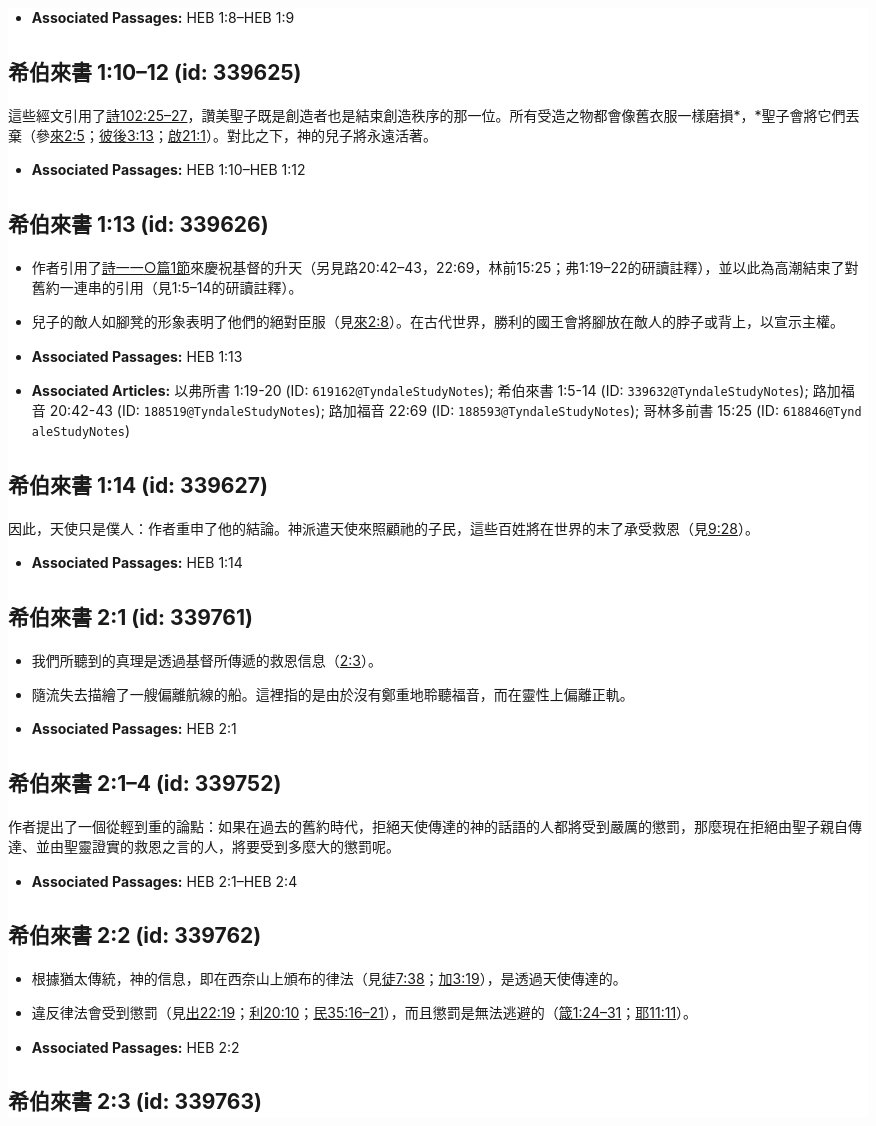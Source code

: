 * **Associated Passages:** HEB 1:8–HEB 1:9

## 希伯來書 1:10–12 (id: 339625)

這些經文引用了[詩102:25–27](https://ref.ly/Ps102:25-Ps102:27)，讚美聖子既是創造者也是結束創造秩序的那一位。所有受造之物都會像舊衣服一樣磨損*，*聖子會將它們丟棄（參[來2:5](https://ref.ly/Heb2:5)；[彼後3:13](https://ref.ly/2Pet3:13)；[啟21:1](https://ref.ly/Rev21:1)）。對比之下，神的兒子將永遠活著。

* **Associated Passages:** HEB 1:10–HEB 1:12

## 希伯來書 1:13 (id: 339626)

* 作者引用了[詩一一](https://ref.ly/Ps110:1)[○](https://ref.ly/Ps110:1)[篇1節](https://ref.ly/Ps110:1)來慶祝基督的升天（另見路20:42–43，22:69，林前15:25；弗1:19–22的研讀註釋），並以此為高潮結束了對舊約一連串的引用（見1:5–14的研讀註釋）。
* 兒子的敵人如腳凳的形象表明了他們的絕對臣服（見[來2:8](https://ref.ly/Heb2:8)）。在古代世界，勝利的國王會將腳放在敵人的脖子或背上，以宣示主權。

* **Associated Passages:** HEB 1:13
* **Associated Articles:** 以弗所書 1:19-20 (ID: `619162@TyndaleStudyNotes`); 希伯來書 1:5-14 (ID: `339632@TyndaleStudyNotes`); 路加福音 20:42-43 (ID: `188519@TyndaleStudyNotes`); 路加福音 22:69 (ID: `188593@TyndaleStudyNotes`); 哥林多前書 15:25 (ID: `618846@TyndaleStudyNotes`)

## 希伯來書 1:14 (id: 339627)

因此，天使只是僕人：作者重申了他的結論。神派遣天使來照顧祂的子民，這些百姓將在世界的末了承受救恩（見[9:28](https://ref.ly/Heb9:28)）。

* **Associated Passages:** HEB 1:14

## 希伯來書 2:1 (id: 339761)

* 我們所聽到的真理是透過基督所傳遞的救恩信息（[2:3](https://ref.ly/Heb2:3)）。
* 隨流失去描繪了一艘偏離航線的船。這裡指的是由於沒有鄭重地聆聽福音，而在靈性上偏離正軌。

* **Associated Passages:** HEB 2:1

## 希伯來書 2:1–4 (id: 339752)

作者提出了一個從輕到重的論點：如果在過去的舊約時代，拒絕天使傳達的神的話語的人都將受到嚴厲的懲罰，那麼現在拒絕由聖子親自傳達、並由聖靈證實的救恩之言的人，將要受到多麼大的懲罰呢。

* **Associated Passages:** HEB 2:1–HEB 2:4

## 希伯來書 2:2 (id: 339762)

* 根據猶太傳統，神的信息，即在西奈山上頒布的律法（見[徒7:38](https://ref.ly/Acts7:38)；[加3:19](https://ref.ly/Gal3:19)），是透過天使傳達的。
* 違反律法會受到懲罰（見[出22:19](https://ref.ly/Exod22:19)；[利20:10](https://ref.ly/Lev20:10)；[民35:16–21](https://ref.ly/Num35:16-Num35:21)），而且懲罰是無法逃避的（[箴1:24–31](https://ref.ly/Prov1:24-Prov1:31)；[耶11:11](https://ref.ly/Jer11:11)）。

* **Associated Passages:** HEB 2:2

## 希伯來書 2:3 (id: 339763)
